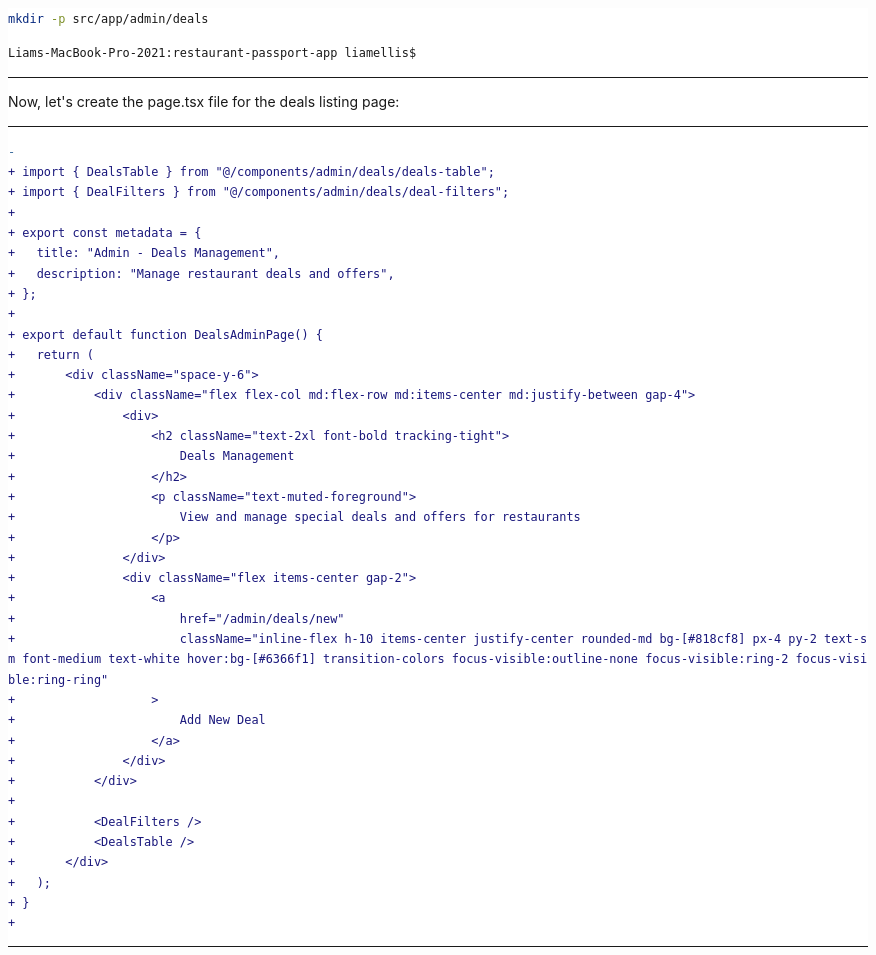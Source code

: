 ```bash
mkdir -p src/app/admin/deals
```

```
Liams-MacBook-Pro-2021:restaurant-passport-app liamellis$ 

```

---

Now, let's create the page.tsx file for the deals listing page:

---

```diff
- 
+ import { DealsTable } from "@/components/admin/deals/deals-table";
+ import { DealFilters } from "@/components/admin/deals/deal-filters";
+ 
+ export const metadata = {
+ 	title: "Admin - Deals Management",
+ 	description: "Manage restaurant deals and offers",
+ };
+ 
+ export default function DealsAdminPage() {
+ 	return (
+ 		<div className="space-y-6">
+ 			<div className="flex flex-col md:flex-row md:items-center md:justify-between gap-4">
+ 				<div>
+ 					<h2 className="text-2xl font-bold tracking-tight">
+ 						Deals Management
+ 					</h2>
+ 					<p className="text-muted-foreground">
+ 						View and manage special deals and offers for restaurants
+ 					</p>
+ 				</div>
+ 				<div className="flex items-center gap-2">
+ 					<a
+ 						href="/admin/deals/new"
+ 						className="inline-flex h-10 items-center justify-center rounded-md bg-[#818cf8] px-4 py-2 text-sm font-medium text-white hover:bg-[#6366f1] transition-colors focus-visible:outline-none focus-visible:ring-2 focus-visible:ring-ring"
+ 					>
+ 						Add New Deal
+ 					</a>
+ 				</div>
+ 			</div>
+ 
+ 			<DealFilters />
+ 			<DealsTable />
+ 		</div>
+ 	);
+ }
+ 
```

---